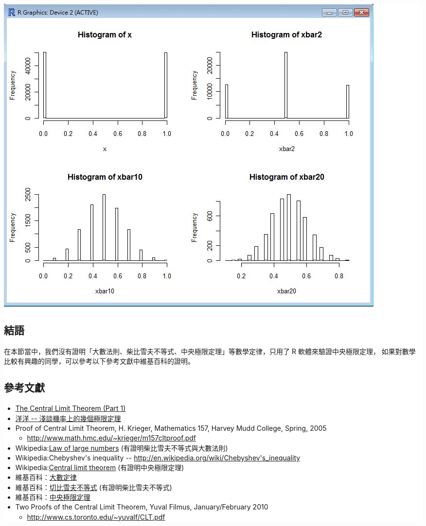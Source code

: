 ![圖、指令 CLT(sample(0:1, 100000, replace=T)) 的執行結果](CLT_sample0_1.jpg)

## 結語

在本節當中，我們沒有證明「大數法則、柴比雪夫不等式、中央極限定理」等數學定律，只用了 R 軟體來驗證中央極限定理，
如果對數學比較有興趣的同學，可以參考以下參考文獻中維基百科的證明。

## 參考文獻
* [The Central Limit Theorem (Part 1)](http://msenux.redwoods.edu/math/R/CentralLimit.php)
* [洋洋 -- 淺談機率上的幾個極限定理](http://episte.math.ntu.edu.tw/articles/mm/mm_09_3_07/index.html)
* Proof of Central Limit Theorem, H. Krieger, Mathematics 157, Harvey Mudd College, Spring, 2005
    * <http://www.math.hmc.edu/~krieger/m157cltproof.pdf>
* Wikipedia:[Law of large numbers](http://en.wikipedia.org/wiki/Law_of_large_numbers) (有證明柴比雪夫不等式與大數法則)
* Wikipedia:Chebyshev's inequality -- <http://en.wikipedia.org/wiki/Chebyshev's_inequality>
* Wikipedia:[Central limit theorem](http://en.wikipedia.org/wiki/Central_limit_theorem) (有證明中央極限定理)
* 維基百科：[大數定律](http://zh.wikipedia.org/wiki/%E5%A4%A7%E6%95%B0%E5%AE%9A%E5%BE%8B)
* 維基百科：[切比雪夫不等式](http://zh.wikipedia.org/wiki/%E5%88%87%E6%AF%94%E9%9B%AA%E5%A4%AB%E4%B8%8D%E7%AD%89%E5%BC%8F) (有證明柴比雪夫不等式)
* 維基百科：[中央極限定理](http://zh.wikipedia.org/wiki/%E4%B8%AD%E5%BF%83%E6%9E%81%E9%99%90%E5%AE%9A%E7%90%86)
* Two Proofs of the Central Limit Theorem, Yuval Filmus, January/February 2010
    * <http://www.cs.toronto.edu/~yuvalf/CLT.pdf>

